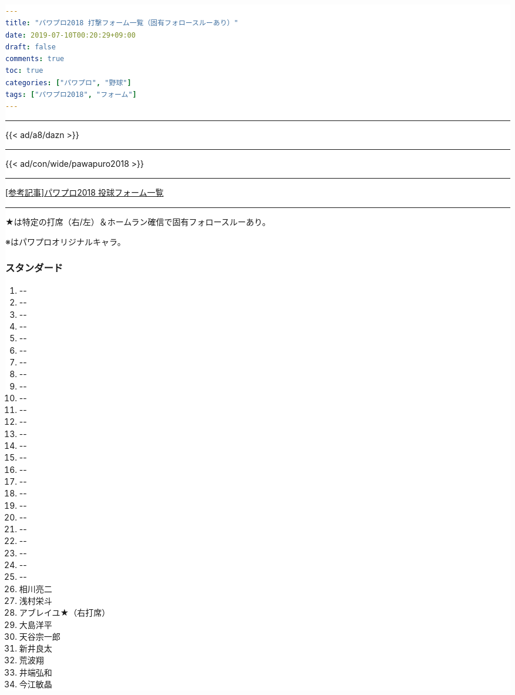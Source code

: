 ```yaml
---
title: "パワプロ2018 打撃フォーム一覧（固有フォロースルーあり）"
date: 2019-07-10T00:20:29+09:00
draft: false
comments: true
toc: true
categories: ["パワプロ", "野球"]
tags: ["パワプロ2018", "フォーム"]
---
```




---

{{< ad/a8/dazn >}}

---

{{< ad/con/wide/pawapuro2018 >}}

---

[[参考記事]パワプロ2018 投球フォーム一覧](https://www.ted027.com/post/pawapuro-p-form)

---

★は特定の打席（右/左）＆ホームラン確信で固有フォロースルーあり。

※はパワプロオリジナルキャラ。

### スタンダード

1. --
1. --
1. --
1. --
1. --
1. --
1. --
1. --
1. --
1. --
1. --
1. --
1. --
1. --
1. --
1. --
1. --
1. --
1. --
1. --
1. --
1. --
1. --
1. --
1. --
2. 相川亮二
3. 浅村栄斗
4. アブレイユ★（右打席）
5. 大島洋平
6. 天谷宗一郎
7. 新井良太
8. 荒波翔
9.  井端弘和
10. 今江敏晶